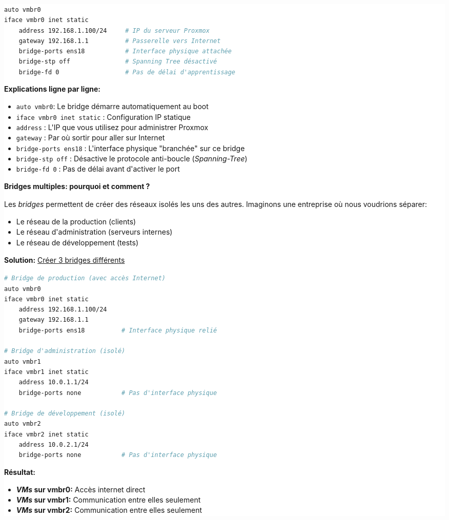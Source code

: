```bash
auto vmbr0
iface vmbr0 inet static
    address 192.168.1.100/24     # IP du serveur Proxmox
    gateway 192.168.1.1          # Passerelle vers Internet
    bridge-ports ens18           # Interface physique attachée
    bridge-stp off               # Spanning Tree désactivé
    bridge-fd 0                  # Pas de délai d'apprentissage
```

**<span class="fonttaller">Explications ligne par ligne:</span>**
- `auto vmbr0`: Le bridge démarre automatiquement au boot
- `iface vmbr0 inet static` : Configuration IP statique
- `address` : L'IP que vous utilisez pour administrer Proxmox
- `gateway` : Par où sortir pour aller sur Internet
- `bridge-ports ens18` : L'interface physique "branchée" sur ce bridge
- `bridge-stp off` : Désactive le protocole anti-boucle (*Spanning-Tree*)
- `bridge-fd 0` : Pas de délai avant d'activer le port

**<span class="fonttaller">Bridges multiples: pourquoi et comment ?</span>**

Les *bridges* permettent de créer des réseaux isolés les uns des autres. Imaginons une entreprise où nous voudrions séparer:

- Le réseau de la production (clients)
- Le réseau d'administration (serveurs internes)
- Le réseau de développement (tests)

**Solution:** <u>Créer 3 bridges différents</u>

```bash
# Bridge de production (avec accès Internet)
auto vmbr0
iface vmbr0 inet static
    address 192.168.1.100/24
    gateway 192.168.1.1
    bridge-ports ens18          # Interface physique relié

# Bridge d'administration (isolé)
auto vmbr1
iface vmbr1 inet static
    address 10.0.1.1/24
    bridge-ports none           # Pas d'interface physique

# Bridge de développement (isolé)
auto vmbr2
iface vmbr2 inet static
    address 10.0.2.1/24
    bridge-ports none           # Pas d'interface physique
```

**Résultat:**
- ***VMs* sur vmbr0:** Accès internet direct
- ***VMs* sur vmbr1:** Communication entre elles seulement
- ***VMs* sur vmbr2:** Communication entre elles seulement
